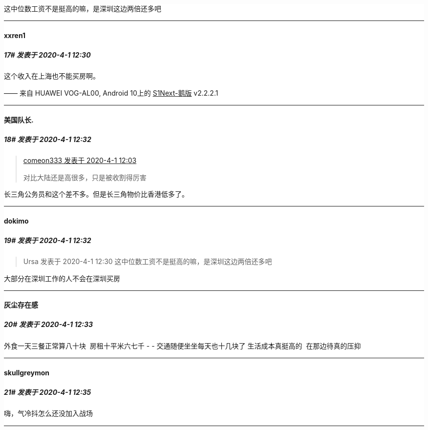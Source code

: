 
这中位数工资不是挺高的嘛，是深圳这边两倍还多吧


-----

####  xxren1  
##### 17#       发表于 2020-4-1 12:30


这个收入在上海也不能买房啊。

—— 来自 HUAWEI VOG-AL00, Android 10上的 [S1Next-鹅版](https://github.com/ykrank/S1-Next/releases) v2.2.2.1


-----

####  美国队长.  
##### 18#       发表于 2020-4-1 12:32


<blockquote><a href="httphttps://bbs.saraba1st.com/2b/forum.php?mod=redirect&amp;goto=findpost&amp;pid=46942766&amp;ptid=1921929" target="_blank">comeon333 发表于 2020-4-1 12:03</a>

对比大陆还是高很多，只是被收割得厉害</blockquote>
长三角公务员和这个差不多。但是长三角物价比香港低多了。


-----

####  dokimo  
##### 19#       发表于 2020-4-1 12:32


<blockquote>Ursa 发表于 2020-4-1 12:30
这中位数工资不是挺高的嘛，是深圳这边两倍还多吧</blockquote>
大部分在深圳工作的人不会在深圳买房


-----

####  灰尘存在感  
##### 20#       发表于 2020-4-1 12:33


外食一天三餐正常算八十块  房租十平米六七千 - - 交通随便坐坐每天也十几块了 生活成本真挺高的  在那边待真的压抑


-----

####  skullgreymon  
##### 21#       发表于 2020-4-1 12:35


嗨，气冷抖怎么还没加入战场


-----
